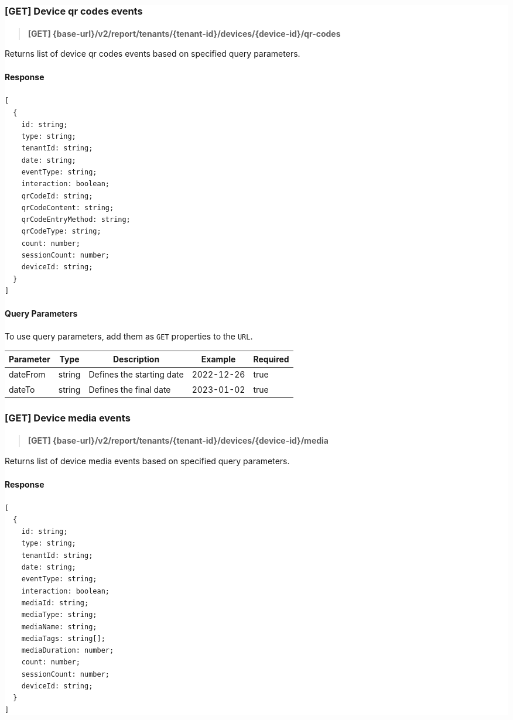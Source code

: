 ### [GET] Device qr codes events

> **[GET] {base-url}/v2/report/tenants/{tenant-id}/devices/{device-id}/qr-codes**

Returns list of device qr codes events based on specified query parameters.

#### Response
```
[
  {
    id: string;
    type: string;
    tenantId: string;
    date: string;
    eventType: string;
    interaction: boolean;
    qrCodeId: string;
    qrCodeContent: string;
    qrCodeEntryMethod: string;
    qrCodeType: string;
    count: number;
    sessionCount: number;
    deviceId: string;
  }
]
```

#### Query Parameters
To use query parameters, add them as `GET` properties to the `URL`.

| Parameter       | Type   | Description               | Example     | Required |
|-----------------|--------|---------------------------|-------------|----------|
| dateFrom        | string | Defines the starting date | 2022-12-26  | true     |
| dateTo          | string | Defines the final date    | 2023-01-02  | true     |

### [GET] Device media events

> **[GET] {base-url}/v2/report/tenants/{tenant-id}/devices/{device-id}/media**

Returns list of device media events based on specified query parameters.

#### Response
```
[
  {
    id: string;
    type: string;
    tenantId: string;
    date: string;
    eventType: string;
    interaction: boolean;
    mediaId: string;
    mediaType: string;
    mediaName: string;
    mediaTags: string[];
    mediaDuration: number;
    count: number;
    sessionCount: number;
    deviceId: string;
  }
]
```
